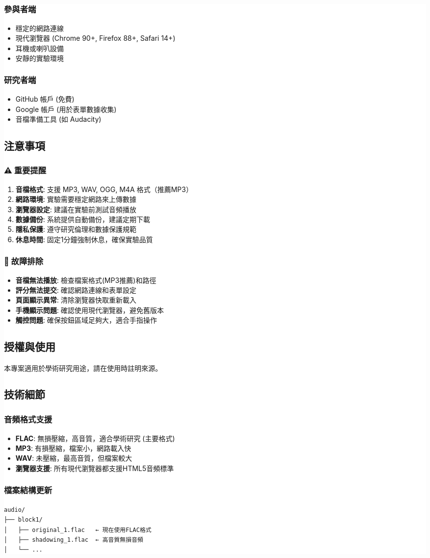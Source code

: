 ### 參與者端
- 穩定的網路連線
- 現代瀏覽器 (Chrome 90+, Firefox 88+, Safari 14+)
- 耳機或喇叭設備
- 安靜的實驗環境

### 研究者端  
- GitHub 帳戶 (免費)
- Google 帳戶 (用於表單數據收集)
- 音檔準備工具 (如 Audacity)

## 注意事項

### ⚠️ 重要提醒
1. **音檔格式**: 支援 MP3, WAV, OGG, M4A 格式（推薦MP3）
2. **網路環境**: 實驗需要穩定網路來上傳數據  
3. **瀏覽器設定**: 建議在實驗前測試音頻播放
4. **數據備份**: 系統提供自動備份，建議定期下載
5. **隱私保護**: 遵守研究倫理和數據保護規範
6. **休息時間**: 固定1分鐘強制休息，確保實驗品質

### 🔧 故障排除
- **音檔無法播放**: 檢查檔案格式(MP3推薦)和路徑
- **評分無法提交**: 確認網路連線和表單設定
- **頁面顯示異常**: 清除瀏覽器快取重新載入
- **手機顯示問題**: 確認使用現代瀏覽器，避免舊版本
- **觸控問題**: 確保按鈕區域足夠大，適合手指操作

## 授權與使用

本專案適用於學術研究用途，請在使用時註明來源。

## 技術細節

### 音頻格式支援
- **FLAC**: 無損壓縮，高音質，適合學術研究 (主要格式)
- **MP3**: 有損壓縮，檔案小，網路載入快
- **WAV**: 未壓縮，最高音質，但檔案較大
- **瀏覽器支援**: 所有現代瀏覽器都支援HTML5音頻標準

### 檔案結構更新
```
audio/
├── block1/
│   ├── original_1.flac   ← 現在使用FLAC格式
│   ├── shadowing_1.flac  ← 高音質無損音頻
│   └── ...
```
